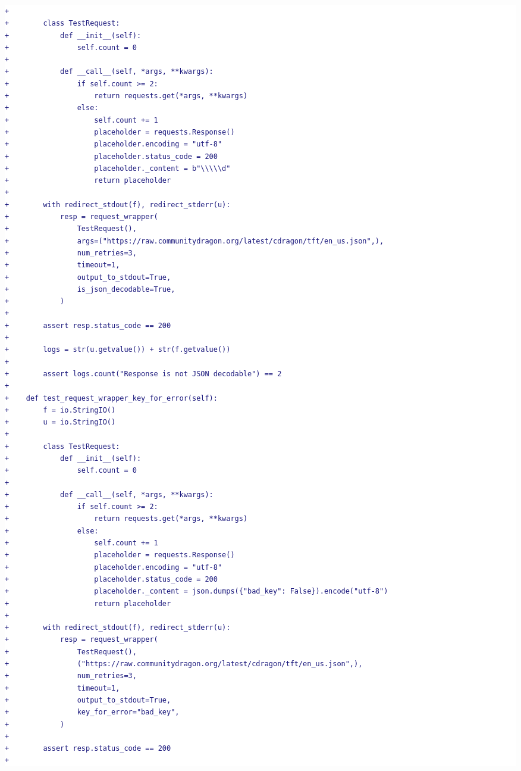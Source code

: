 ```diff
+
+        class TestRequest:
+            def __init__(self):
+                self.count = 0
+
+            def __call__(self, *args, **kwargs):
+                if self.count >= 2:
+                    return requests.get(*args, **kwargs)
+                else:
+                    self.count += 1
+                    placeholder = requests.Response()
+                    placeholder.encoding = "utf-8"
+                    placeholder.status_code = 200
+                    placeholder._content = b"\\\\\d"
+                    return placeholder
+
+        with redirect_stdout(f), redirect_stderr(u):
+            resp = request_wrapper(
+                TestRequest(),
+                args=("https://raw.communitydragon.org/latest/cdragon/tft/en_us.json",),
+                num_retries=3,
+                timeout=1,
+                output_to_stdout=True,
+                is_json_decodable=True,
+            )
+
+        assert resp.status_code == 200
+
+        logs = str(u.getvalue()) + str(f.getvalue())
+
+        assert logs.count("Response is not JSON decodable") == 2
+
+    def test_request_wrapper_key_for_error(self):
+        f = io.StringIO()
+        u = io.StringIO()
+
+        class TestRequest:
+            def __init__(self):
+                self.count = 0
+
+            def __call__(self, *args, **kwargs):
+                if self.count >= 2:
+                    return requests.get(*args, **kwargs)
+                else:
+                    self.count += 1
+                    placeholder = requests.Response()
+                    placeholder.encoding = "utf-8"
+                    placeholder.status_code = 200
+                    placeholder._content = json.dumps({"bad_key": False}).encode("utf-8")
+                    return placeholder
+
+        with redirect_stdout(f), redirect_stderr(u):
+            resp = request_wrapper(
+                TestRequest(),
+                ("https://raw.communitydragon.org/latest/cdragon/tft/en_us.json",),
+                num_retries=3,
+                timeout=1,
+                output_to_stdout=True,
+                key_for_error="bad_key",
+            )
+
+        assert resp.status_code == 200
+
```